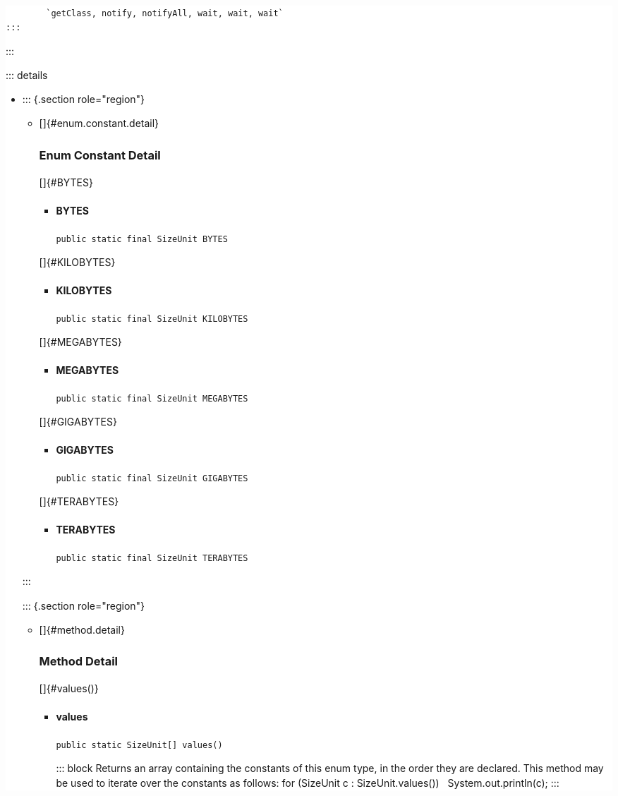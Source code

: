             `getClass, notify, notifyAll, wait, wait, wait`
    :::
:::

::: details
-   ::: {.section role="region"}
    -   []{#enum.constant.detail}

        ### Enum Constant Detail

        []{#BYTES}

        -   #### BYTES

                public static final SizeUnit BYTES

        []{#KILOBYTES}

        -   #### KILOBYTES

                public static final SizeUnit KILOBYTES

        []{#MEGABYTES}

        -   #### MEGABYTES

                public static final SizeUnit MEGABYTES

        []{#GIGABYTES}

        -   #### GIGABYTES

                public static final SizeUnit GIGABYTES

        []{#TERABYTES}

        -   #### TERABYTES

                public static final SizeUnit TERABYTES
    :::

    ::: {.section role="region"}
    -   []{#method.detail}

        ### Method Detail

        []{#values()}

        -   #### values

            ``` methodSignature
            public static SizeUnit[] values()
            ```

            ::: block
            Returns an array containing the constants of this enum type,
            in the order they are declared. This method may be used to
            iterate over the constants as follows:
                for (SizeUnit c : SizeUnit.values())
                    System.out.println(c);
            :::
